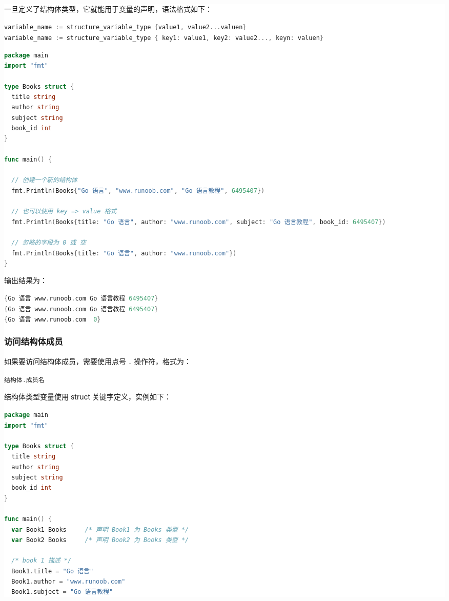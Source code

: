 一旦定义了结构体类型，它就能用于变量的声明，语法格式如下：

```go
variable_name := structure_variable_type {value1, value2...valuen}
variable_name := structure_variable_type { key1: value1, key2: value2..., keyn: valuen}
```

```go
package main
import "fmt"

type Books struct {
  title string
  author string
  subject string
  book_id int
}

func main() {

  // 创建一个新的结构体
  fmt.Println(Books{"Go 语言", "www.runoob.com", "Go 语言教程", 6495407})

  // 也可以使用 key => value 格式
  fmt.Println(Books{title: "Go 语言", author: "www.runoob.com", subject: "Go 语言教程", book_id: 6495407})

  // 忽略的字段为 0 或 空
  fmt.Println(Books{title: "Go 语言", author: "www.runoob.com"})
}
```

输出结果为：

```go
{Go 语言 www.runoob.com Go 语言教程 6495407}
{Go 语言 www.runoob.com Go 语言教程 6495407}
{Go 语言 www.runoob.com  0}
```

### 访问结构体成员

如果要访问结构体成员，需要使用点号 `.`  操作符，格式为： 

```go
结构体.成员名
```

结构体类型变量使用 struct 关键字定义，实例如下：

```go
package main
import "fmt"

type Books struct {
  title string
  author string
  subject string
  book_id int
}

func main() {
  var Book1 Books     /* 声明 Book1 为 Books 类型 */
  var Book2 Books     /* 声明 Book2 为 Books 类型 */

  /* book 1 描述 */
  Book1.title = "Go 语言"
  Book1.author = "www.runoob.com"
  Book1.subject = "Go 语言教程"
```